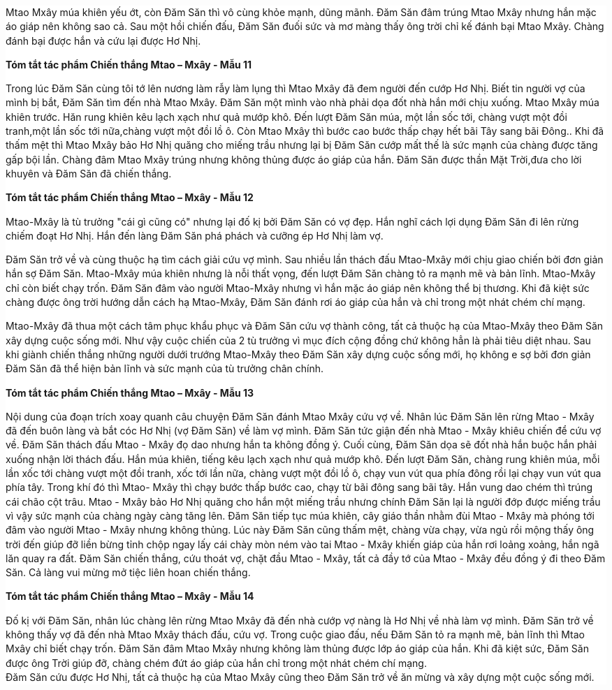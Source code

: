 Mtao Mxây múa khiên yếu ớt, còn Đăm Săn thì vô cùng khỏe mạnh, dũng mãnh. Đăm Săn đâm trúng Mtao Mxây nhưng hắn mặc áo giáp nên không sao cả. Sau một hồi chiến đấu, Đăm Săn đuối sức và mơ màng thấy ông trời chỉ kế đánh bại Mtao Mxây. Chàng đánh bại được hắn và cứu lại được Hơ Nhị.

**Tóm tắt tác phẩm Chiến thắng Mtao – Mxây - Mẫu 11**

Trong lúc Đăm Săn cùng tôi tớ lên nương làm rẫy làm lụng thì Mtao Mxây đã đem người đến cướp Hơ Nhị. Biết tin người vợ của mình bị bắt, Đăm Săn tìm đến nhà Mtao Mxây. Đăm Săn một mình vào nhà phải dọa đốt nhà hắn mới chịu xuống. Mtao Mxây múa khiên trước. Hăn rung khiên kêu lạch xạch như quả mướp khô. Đến lượt Đăm Săn múa, một lần sốc tới, chàng vượt một đồi tranh,một lần sốc tới nữa,chàng vượt một đồi lồ ô. Còn Mtao Mxây thì bước cao bước thấp chạy hết bãi Tây sang bãi Đông.. Khi đã thấm mệt thì Mtao Mxây bảo Hơ Nhị quăng cho miếng trầu nhưng lại bị Đăm Săn cướp mất thế là sức mạnh của chàng được tăng gấp bội lần. Chàng đâm Mtao Mxây trúng nhưng không thủng được áo giáp của hắn. Đăm Săn được thần Mặt Trời,đưa cho lời khuyên và Đăm Săn đã chiến thắng.

**Tóm tắt tác phẩm Chiến thắng Mtao – Mxây - Mẫu 12**

Mtao-Mxây là tù trưởng "cái gì cũng có" nhưng lại đố kị bởi Đăm Săn có vợ đẹp. Hắn nghĩ cách lợi dụng Đăm Săn đi lên rừng chiếm đoạt Hơ Nhị. Hắn đến làng Đăm Săn phá phách và cưỡng ép Hơ Nhị làm vợ.

Đăm Săn trở về và cùng thuộc hạ tìm cách giải cứu vợ mình. Sau nhiều lần thách đấu Mtao-Mxây mới chịu giao chiến bởi đơn giản hắn sợ Đăm Săn. Mtao-Mxây múa khiên nhưng là nỗi thất vọng, đến lượt Đăm Săn chàng tỏ ra mạnh mẽ và bản lĩnh. Mtao-Mxây chỉ còn biết chạy trốn. Đăm Săn đâm vào người Mtao-Mxây nhưng vì hắn mặc áo giáp nên không thể bị thương. Khi đã kiệt sức chàng được ông trời hướng dẫn cách hạ Mtao-Mxây, Đăm Săn đánh rơi áo giáp của hắn và chỉ trong một nhát chém chí mạng.

Mtao-Mxây đã thua một cách tâm phục khẩu phục và Đăm Săn cứu vợ thành công, tất cả thuộc hạ của Mtao-Mxây theo Đăm Săn xây dựng cuộc sống mới. Như vậy cuộc chiến của 2 tù trưởng vì mục đích cộng đồng chứ không hẳn là phải tiêu diệt nhau. Sau khi giành chiến thắng những người dưới trướng Mtao-Mxây theo Đăm Săn xây dựng cuộc sống mới, họ không e sợ bởi đơn giản Đăm Săn đã thể hiện bản lĩnh và sức mạnh của tù trưởng chân chính.

**Tóm tắt tác phẩm Chiến thắng Mtao – Mxây - Mẫu 13**

Nội dung của đoạn trích xoay quanh câu chuyện Đăm Săn đánh Mtao Mxây cứu vợ về. Nhân lúc Đăm Săn lên rừng Mtao - Mxây đã đến buôn làng và bắt cóc Hơ Nhị (vợ Đăm Săn) về làm vợ mình. Đăm Săn tức giận đến nhà Mtao - Mxây khiêu chiến để cứu vợ về. Đăm Săn thách đấu Mtao - Mxây đọ dao nhưng hắn ta không đồng ý. Cuối cùng, Đăm Săn dọa sẽ đốt nhà hắn buộc hắn phải xuống nhận lời thách đấu. Hắn múa khiên, tiếng kêu lạch xạch như quả mướp khô. Đến lượt Đăm Săn, chàng rung khiên múa, mỗi lần xốc tới chàng vượt một đồi tranh, xốc tới lần nữa, chàng vượt một đồi lồ ô, chạy vun vút qua phía đông rồi lại chạy vun vút qua phía tây. Trong khí đó thì Mtao- Mxây thì chạy bước thấp bước cao, chạy từ bãi đông sang bãi tây. Hắn vung dao chém thì trúng cái chão cột trâu. Mtao - Mxây bảo Hơ Nhị quăng cho hắn một miếng trầu nhưng chính Đăm Săn lại là người đớp được miếng trầu vì vậy sức mạnh của chàng ngày càng tăng lên. Đăm Săn tiếp tục múa khiên, cây giáo thần nhằm đùi Mtao - Mxây mà phóng tới đâm vào người Mtao - Mxây nhưng không thủng. Lúc này Đăm Săn cũng thấm mệt, chàng vừa chạy, vừa ngủ rồi mộng thấy ông trời đến giúp đỡ liền bừng tỉnh chộp ngay lấy cái chày mòn ném vào tai Mtao - Mxây khiến giáp của hắn rơi loảng xoảng, hắn ngã lăn quay ra đất. Đăm Săn chiến thắng, cứu thoát vợ, chặt đầu Mtao - Mxây, tất cả đầy tớ của Mtao - Mxây đều đồng ý đi theo Đăm Săn. Cả làng vui mừng mở tiệc liên hoan chiến thắng.

**Tóm tắt tác phẩm Chiến thắng Mtao – Mxây - Mẫu 14**

Đố kị với Đăm Săn, nhân lúc chàng lên rừng Mtao Mxây đã đến nhà cướp vợ nàng là Hơ Nhị về nhà làm vợ mình. Đăm Săn trở về không thấy vợ đã đến nhà Mtao Mxây thách đấu, cứu vợ. Trong cuộc giao đấu, nếu Đăm Săn tỏ ra mạnh mẽ, bản lĩnh thì Mtao Mxây chỉ biết chạy trốn. Đăm Săn đâm Mtao Mxây nhưng không làm thủng được lớp áo giáp của hắn. Khi đã kiệt sức, Đăm Săn được ông Trời giúp đỡ, chàng chém đứt áo giáp của hắn chỉ trong một nhát chém chí mạng.  
Đăm Săn cứu được Hơ Nhị, tất cả thuộc hạ của Mtao Mxây cũng theo Đăm Săn trở về ăn mừng và xây dựng một cuộc sống mới.
